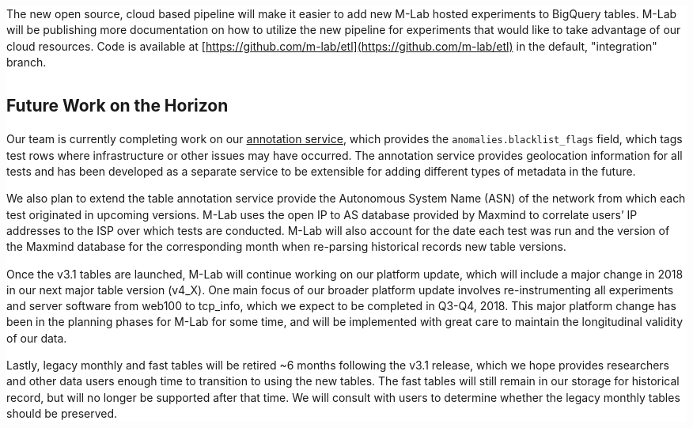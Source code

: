 The new open source, cloud based pipeline will make it easier to add new M-Lab hosted experiments to BigQuery tables. M-Lab will be publishing more documentation on how to utilize the new pipeline for experiments that would like to take advantage of our cloud resources. Code is available at [https://github.com/m-lab/etl](https://github.com/m-lab/etl) in the default, "integration" branch.

## Future Work on the Horizon

Our team is currently completing work on our [annotation service](https://github.com/m-lab/annotation-service), which provides the `anomalies.blacklist_flags` field, which tags test rows where infrastructure or other issues may have occurred. The annotation service provides geolocation information for all tests and has been developed as a separate service to be extensible for adding different types of metadata in the future.

We also plan to extend the table annotation service provide the Autonomous System Name (ASN) of the network from which each test originated in upcoming versions. M-Lab uses the open IP to AS database provided by Maxmind to correlate users’ IP addresses to the ISP over which tests are conducted. M-Lab will also account for the date each test was run and the version of the Maxmind database for the corresponding month when re-parsing historical records new table versions.

Once the v3.1 tables are launched, M-Lab will continue working on our platform update, which will include a major change in 2018 in our next major table version (v4_X). One main focus of our broader platform update involves re-instrumenting all experiments and server software from web100 to tcp_info, which we expect to be completed in Q3-Q4, 2018. This major platform change has been in the planning phases for M-Lab for some time, and will be implemented with great care to maintain the longitudinal validity of our data.

Lastly, legacy monthly and fast tables will be retired ~6 months following the v3.1 release, which we hope provides researchers and other data users enough time to transition to using the new tables. The fast tables will still remain in our storage for historical record, but will no longer be supported after that time.  We will consult with users to determine whether the legacy monthly tables should be preserved.
